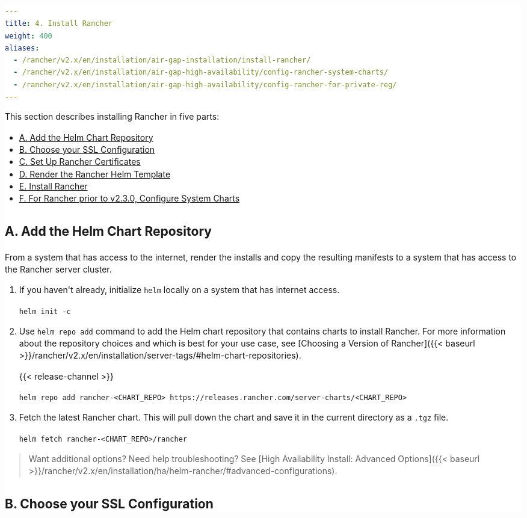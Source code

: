 ```yaml
---
title: 4. Install Rancher
weight: 400
aliases:
  - /rancher/v2.x/en/installation/air-gap-installation/install-rancher/
  - /rancher/v2.x/en/installation/air-gap-high-availability/config-rancher-system-charts/
  - /rancher/v2.x/en/installation/air-gap-high-availability/config-rancher-for-private-reg/
---
```


This section describes installing Rancher in five parts:

- [A. Add the Helm Chart Repository](#a-add-the-helm-chart-repository)
- [B. Choose your SSL Configuration](#b-choose-your-ssl-configuration)
- [C. Set Up Rancher Certificates](#c-set-up-rancher-certificates)
- [D. Render the Rancher Helm Template](#d-render-the-rancher-helm-template)
- [E. Install Rancher](#e-install-rancher)
- [F. For Rancher prior to v2.3.0, Configure System Charts](#f-for-rancher-prior-to-v2-3-0-configure-system-charts)

## A. Add the Helm Chart Repository

From a system that has access to the internet, render the installs and copy the resulting manifests to a system that has access to the Rancher server cluster.

1. If you haven't already, initialize `helm` locally on a system that has internet access.

    ```plain
    helm init -c
    ```

2. Use `helm repo add` command to add the Helm chart repository that contains charts to install Rancher. For more information about the repository choices and which is best for your use case, see [Choosing a Version of Rancher]({{< baseurl >}}/rancher/v2.x/en/installation/server-tags/#helm-chart-repositories).

    {{< release-channel >}}

    ```
    helm repo add rancher-<CHART_REPO> https://releases.rancher.com/server-charts/<CHART_REPO>
    ```
3. Fetch the latest Rancher chart. This will pull down the chart and save it in the current directory as a `.tgz` file.

    ```plain
    helm fetch rancher-<CHART_REPO>/rancher
    ```

>Want additional options? Need help troubleshooting? See [High Availability Install: Advanced Options]({{< baseurl >}}/rancher/v2.x/en/installation/ha/helm-rancher/#advanced-configurations).


## B. Choose your SSL Configuration

